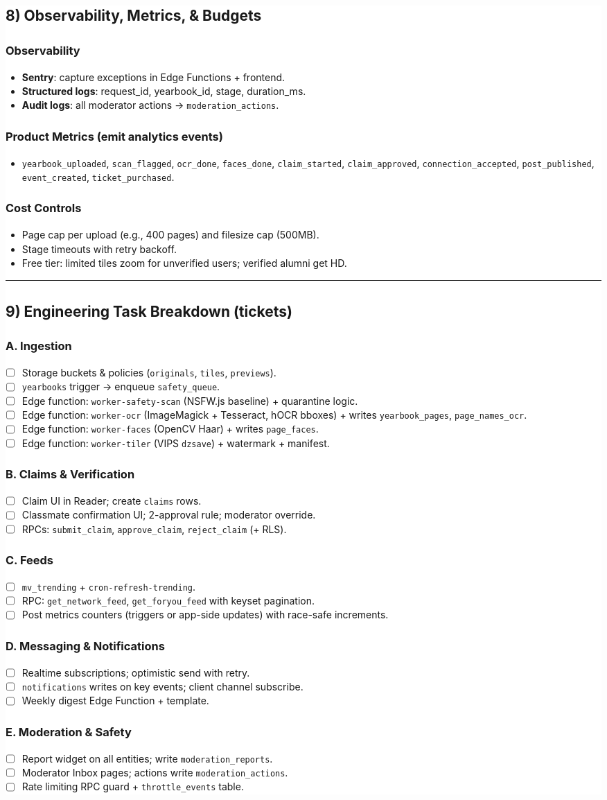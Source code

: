 ## 8) Observability, Metrics, & Budgets

### Observability
- **Sentry**: capture exceptions in Edge Functions + frontend.  
- **Structured logs**: request_id, yearbook_id, stage, duration_ms.  
- **Audit logs**: all moderator actions → `moderation_actions`.

### Product Metrics (emit analytics events)
- `yearbook_uploaded`, `scan_flagged`, `ocr_done`, `faces_done`, `claim_started`, `claim_approved`, `connection_accepted`, `post_published`, `event_created`, `ticket_purchased`.

### Cost Controls
- Page cap per upload (e.g., 400 pages) and filesize cap (500MB).  
- Stage timeouts with retry backoff.  
- Free tier: limited tiles zoom for unverified users; verified alumni get HD.

---

## 9) Engineering Task Breakdown (tickets)

### A. Ingestion
- [ ] Storage buckets & policies (`originals`, `tiles`, `previews`).
- [ ] `yearbooks` trigger → enqueue `safety_queue`.
- [ ] Edge function: `worker-safety-scan` (NSFW.js baseline) + quarantine logic.
- [ ] Edge function: `worker-ocr` (ImageMagick + Tesseract, hOCR bboxes) + writes `yearbook_pages`, `page_names_ocr`.
- [ ] Edge function: `worker-faces` (OpenCV Haar) + writes `page_faces`.
- [ ] Edge function: `worker-tiler` (VIPS `dzsave`) + watermark + manifest.

### B. Claims & Verification
- [ ] Claim UI in Reader; create `claims` rows.
- [ ] Classmate confirmation UI; 2-approval rule; moderator override.
- [ ] RPCs: `submit_claim`, `approve_claim`, `reject_claim` (+ RLS).

### C. Feeds
- [ ] `mv_trending` + `cron-refresh-trending`.
- [ ] RPC: `get_network_feed`, `get_foryou_feed` with keyset pagination.
- [ ] Post metrics counters (triggers or app-side updates) with race-safe increments.

### D. Messaging & Notifications
- [ ] Realtime subscriptions; optimistic send with retry.  
- [ ] `notifications` writes on key events; client channel subscribe.  
- [ ] Weekly digest Edge Function + template.

### E. Moderation & Safety
- [ ] Report widget on all entities; write `moderation_reports`.
- [ ] Moderator Inbox pages; actions write `moderation_actions`.
- [ ] Rate limiting RPC guard + `throttle_events` table.
